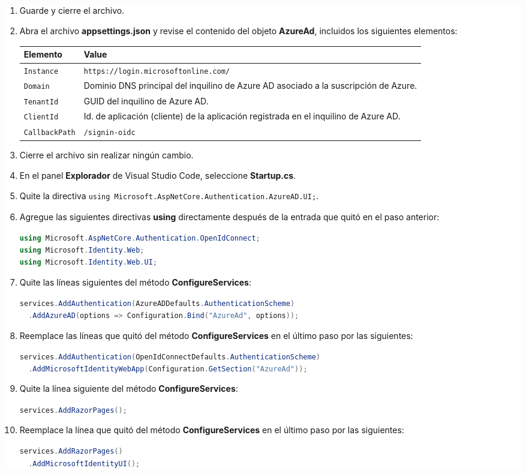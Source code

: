 1.  Guarde y cierre el archivo.

1.  Abra el archivo **appsettings.json** y revise el contenido del objeto **AzureAd**, incluidos los siguientes elementos:

    | Elemento | Value |
    | --- | --- |
    | `Instance` | `https://login.microsoftonline.com/` |
    | `Domain` | Dominio DNS principal del inquilino de Azure AD asociado a la suscripción de Azure. |
    | `TenantId` | GUID del inquilino de Azure AD. |
    | `ClientId` | Id. de aplicación (cliente) de la aplicación registrada en el inquilino de Azure AD. |
    | `CallbackPath` | `/signin-oidc` |

1.  Cierre el archivo sin realizar ningún cambio.

1.  En el panel **Explorador** de Visual Studio Code, seleccione **Startup.cs**.

1.  Quite la directiva `using Microsoft.AspNetCore.Authentication.AzureAD.UI;`.

1.  Agregue las siguientes directivas **using** directamente después de la entrada que quitó en el paso anterior:

    ```csharp
    using Microsoft.AspNetCore.Authentication.OpenIdConnect;
    using Microsoft.Identity.Web;
    using Microsoft.Identity.Web.UI;
    ```

1.  Quite las líneas siguientes del método **ConfigureServices**:

    ```csharp
    services.AddAuthentication(AzureADDefaults.AuthenticationScheme)
      .AddAzureAD(options => Configuration.Bind("AzureAd", options));
    ```

1.  Reemplace las líneas que quitó del método **ConfigureServices** en el último paso por las siguientes:

    ```csharp
    services.AddAuthentication(OpenIdConnectDefaults.AuthenticationScheme)
      .AddMicrosoftIdentityWebApp(Configuration.GetSection("AzureAd"));
    ```

1.  Quite la línea siguiente del método **ConfigureServices**:

    ```csharp
    services.AddRazorPages();
    ```

1.  Reemplace la línea que quitó del método **ConfigureServices** en el último paso por las siguientes:

    ```csharp
    services.AddRazorPages()
      .AddMicrosoftIdentityUI();
    ```
